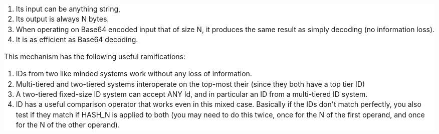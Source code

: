 1. Its input can be anything string,
2. Its output is always N bytes.
3. When operating on Base64 encoded input that of size N, it produces the same result as simply decoding (no information loss).
4. It is as efficient as Base64 decoding.   

This mechanism has the following useful ramifications:

1. IDs from two like minded systems work without any loss of information.  
2. Multi-tiered and two-tiered systems interoperate on the top-most their (since they both have a top tier ID)
3. A two-tiered fixed-size ID system can accept ANY Id, and in particular an ID from a multi-tiered ID system.
4. ID  has a useful comparison operator that works even in this mixed case.  Basically if the IDs don't match perfectly, you also test if they match if HASH_N is applied to both (you may need to do this twice, once for the N of the first operand, and once for the N of the other operand).  
